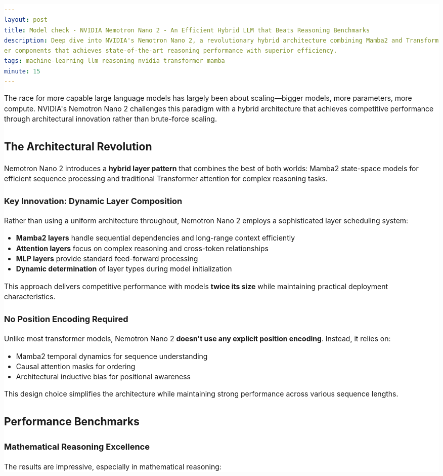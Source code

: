 ```yaml
---
layout: post
title: Model check - NVIDIA Nemotron Nano 2 - An Efficient Hybrid LLM that Beats Reasoning Benchmarks
description: Deep dive into NVIDIA's Nemotron Nano 2, a revolutionary hybrid architecture combining Mamba2 and Transformer components that achieves state-of-the-art reasoning performance with superior efficiency.
tags: machine-learning llm reasoning nvidia transformer mamba
minute: 15
---
```


The race for more capable large language models has largely been about scaling—bigger models, more parameters, more compute. NVIDIA's Nemotron Nano 2 challenges this paradigm with a hybrid architecture that achieves competitive performance through architectural innovation rather than brute-force scaling.

## The Architectural Revolution

Nemotron Nano 2 introduces a **hybrid layer pattern** that combines the best of both worlds: Mamba2 state-space models for efficient sequence processing and traditional Transformer attention for complex reasoning tasks.

### Key Innovation: Dynamic Layer Composition

Rather than using a uniform architecture throughout, Nemotron Nano 2 employs a sophisticated layer scheduling system:
- **Mamba2 layers** handle sequential dependencies and long-range context efficiently
- **Attention layers** focus on complex reasoning and cross-token relationships  
- **MLP layers** provide standard feed-forward processing
- **Dynamic determination** of layer types during model initialization

This approach delivers competitive performance with models **twice its size** while maintaining practical deployment characteristics.

### No Position Encoding Required

Unlike most transformer models, Nemotron Nano 2 **doesn't use any explicit position encoding**. Instead, it relies on:
- Mamba2 temporal dynamics for sequence understanding
- Causal attention masks for ordering
- Architectural inductive bias for positional awareness

This design choice simplifies the architecture while maintaining strong performance across various sequence lengths.

## Performance Benchmarks

### Mathematical Reasoning Excellence

The results are impressive, especially in mathematical reasoning:
